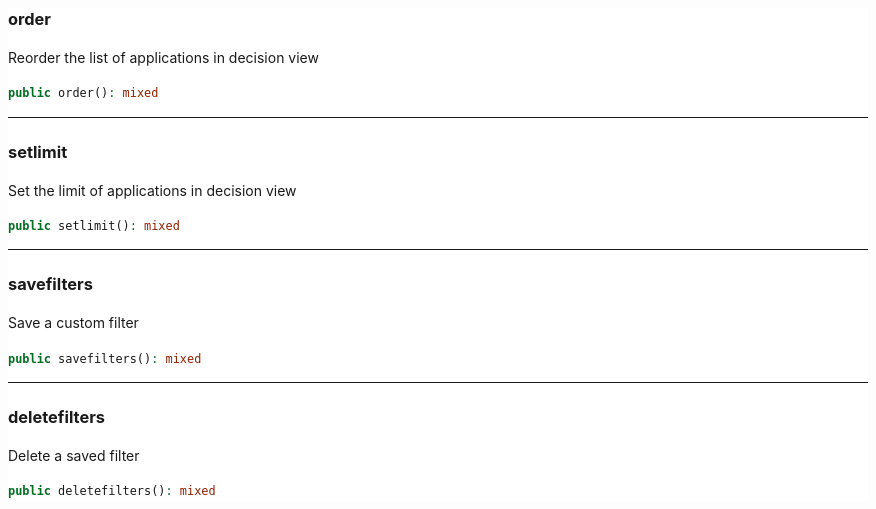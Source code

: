 ### order

Reorder the list of applications in decision view

```php
public order(): mixed
```













***

### setlimit

Set the limit of applications in decision view

```php
public setlimit(): mixed
```













***

### savefilters

Save a custom filter

```php
public savefilters(): mixed
```













***

### deletefilters

Delete a saved filter

```php
public deletefilters(): mixed
```
